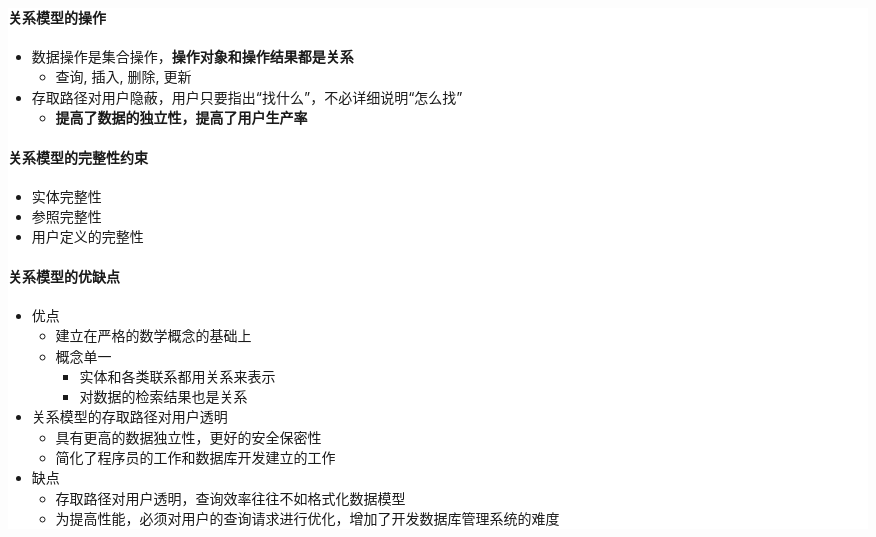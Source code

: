 #### 关系模型的操作

* 数据操作是集合操作，**操作对象和操作结果都是关系**
  * 查询, 插入, 删除, 更新
* 存取路径对用户隐蔽，用户只要指出“找什么”，不必详细说明“怎么找”
  * **提高了数据的独立性，提高了用户生产率**

#### 关系模型的完整性约束

* 实体完整性
* 参照完整性
* 用户定义的完整性

#### 关系模型的优缺点

* 优点
  * 建立在严格的数学概念的基础上
  * 概念单一
    * 实体和各类联系都用关系来表示
    * 对数据的检索结果也是关系
* 关系模型的存取路径对用户透明
  * 具有更高的数据独立性，更好的安全保密性
  * 简化了程序员的工作和数据库开发建立的工作
* 缺点
  * 存取路径对用户透明，查询效率往往不如格式化数据模型
  * 为提高性能，必须对用户的查询请求进行优化，增加了开发数据库管理系统的难度
